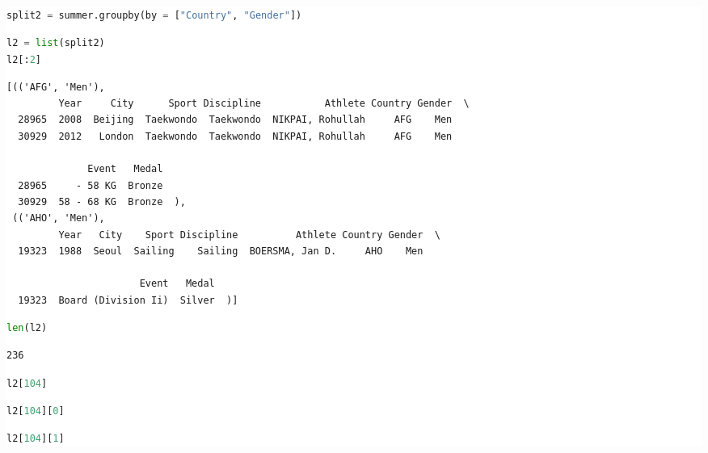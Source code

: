   </tbody>
</table>
</div>




```python
split2 = summer.groupby(by = ["Country", "Gender"])
```


```python
l2 = list(split2)
l2[:2]
```




    [(('AFG', 'Men'),
             Year     City      Sport Discipline           Athlete Country Gender  \
      28965  2008  Beijing  Taekwondo  Taekwondo  NIKPAI, Rohullah     AFG    Men   
      30929  2012   London  Taekwondo  Taekwondo  NIKPAI, Rohullah     AFG    Men   
      
                  Event   Medal  
      28965     - 58 KG  Bronze  
      30929  58 - 68 KG  Bronze  ),
     (('AHO', 'Men'),
             Year   City    Sport Discipline          Athlete Country Gender  \
      19323  1988  Seoul  Sailing    Sailing  BOERSMA, Jan D.     AHO    Men   
      
                           Event   Medal  
      19323  Board (Division Ii)  Silver  )]




```python
len(l2)
```




    236




```python
l2[104]
```


```python
l2[104][0]
```


```python
l2[104][1]
```


```python

```
